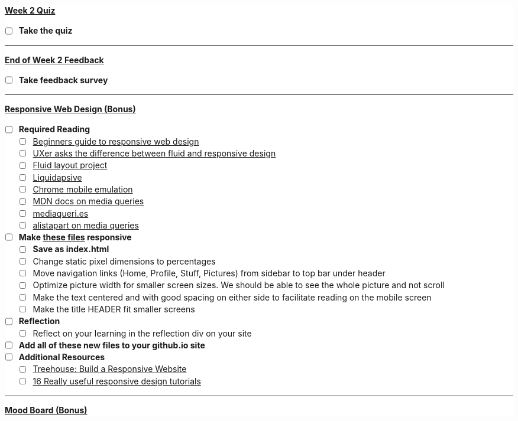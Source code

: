 
**[Week 2 Quiz](https://devbootcamp.instructure.com/courses/23/quizzes/837?module_item_id=14880)**

* [ ] **Take the quiz**


______________________________________________________________


**[End of Week 2 Feedback](https://devbootcamp.instructure.com/courses/23/quizzes/835?module_item_id=14881)**

* [ ] **Take feedback survey**


______________________________________________________________


**[Responsive Web Design (Bonus)](https://devbootcamp.instructure.com/courses/23/assignments/2838?module_item_id=14883)**

* [ ] **Required Reading**
  * [ ] [Beginners guide to responsive web design](http://blog.teamtreehouse.com/beginners-guide-to-responsive-web-design)
  * [ ] [UXer asks the difference between fluid and responsive design](http://ux.stackexchange.com/questions/24406/what-is-the-exact-difference-between-fluid-and-responsive-design)
  * [ ] [Fluid layout project](http://www.creativebloq.com/css3/create-fluid-layouts-html5-and-css3-3142768)
  * [ ] [Liquidapsive](http://liquidapsive.com/)
  * [ ] [Chrome mobile emulation](https://developer.chrome.com/devtools/docs/mobile-emulation)
  * [ ] [MDN docs on media queries](https://developer.mozilla.org/en-US/docs/Web/Guide/CSS/Media_queries)
  * [ ] [mediaqueri.es](http://mediaqueri.es/)
  * [ ] [alistapart on media queries](http://alistapart.com/article/responsive-web-design)
* [ ] **Make [these files](https://github.com/Devbootcamp/phase-0-code/tree/master/week-2/BONUS-Challenge/responsive-design) responsive**
  * [ ] **Save as index.html**
  * [ ] Change static pixel dimensions to percentages
  * [ ] Move navigation links (Home, Profile, Stuff, Pictures) from sidebar to top bar under header
  * [ ] Optimize picture width for smaller screen sizes. We should be able to see the whole picture and not scroll
  * [ ] Make the text centered and with good spacing on either side to facilitate reading on the mobile screen
  * [ ] Make the title HEADER fit smaller screens
* [ ] **Reflection**
  * [ ] Reflect on your learning in the reflection div on your site
* [ ] **Add all of these new files to your github.io site**
* [ ] **Additional Resources**
  * [ ] [Treehouse: Build a Responsive Website](http://teamtreehouse.com/library/build-a-responsive-website)
  * [ ] [16 Really useful responsive design tutorials](http://www.creativebloq.com/netmag/16-really-useful-responsive-design-tutorials-71410085)
______________________________________________________________


**[Mood Board (Bonus)]()**
